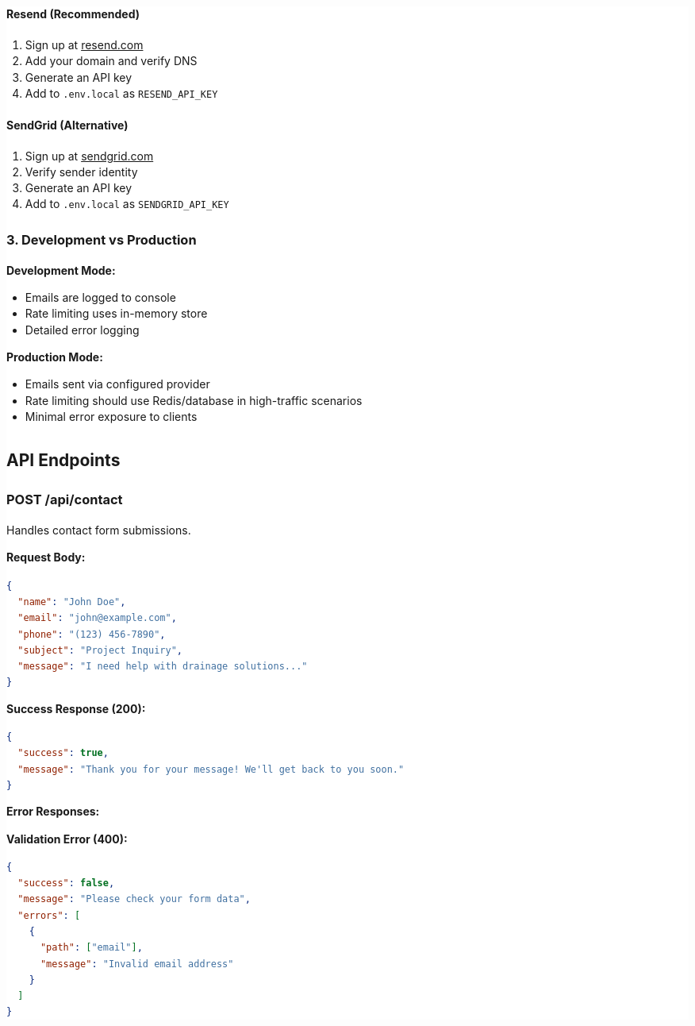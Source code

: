#### Resend (Recommended)
1. Sign up at [resend.com](https://resend.com)
2. Add your domain and verify DNS
3. Generate an API key
4. Add to `.env.local` as `RESEND_API_KEY`

#### SendGrid (Alternative)
1. Sign up at [sendgrid.com](https://sendgrid.com)
2. Verify sender identity
3. Generate an API key
4. Add to `.env.local` as `SENDGRID_API_KEY`

### 3. Development vs Production

**Development Mode:**
- Emails are logged to console
- Rate limiting uses in-memory store
- Detailed error logging

**Production Mode:**
- Emails sent via configured provider
- Rate limiting should use Redis/database in high-traffic scenarios
- Minimal error exposure to clients

## API Endpoints

### POST /api/contact

Handles contact form submissions.

**Request Body:**
```json
{
  "name": "John Doe",
  "email": "john@example.com", 
  "phone": "(123) 456-7890",
  "subject": "Project Inquiry",
  "message": "I need help with drainage solutions..."
}
```

**Success Response (200):**
```json
{
  "success": true,
  "message": "Thank you for your message! We'll get back to you soon."
}
```

**Error Responses:**

**Validation Error (400):**
```json
{
  "success": false,
  "message": "Please check your form data",
  "errors": [
    {
      "path": ["email"],
      "message": "Invalid email address"
    }
  ]
}
```
